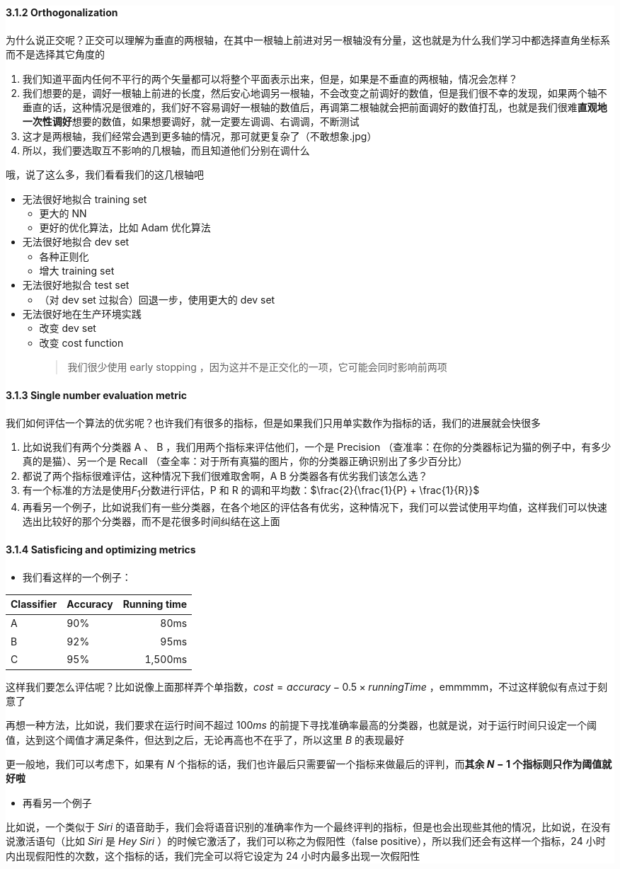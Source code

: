 #### 3.1.2 Orthogonalization

为什么说正交呢？正交可以理解为垂直的两根轴，在其中一根轴上前进对另一根轴没有分量，这也就是为什么我们学习中都选择直角坐标系而不是选择其它角度的

1. 我们知道平面内任何不平行的两个矢量都可以将整个平面表示出来，但是，如果是不垂直的两根轴，情况会怎样？
2. 我们想要的是，调好一根轴上前进的长度，然后安心地调另一根轴，不会改变之前调好的数值，但是我们很不幸的发现，如果两个轴不垂直的话，这种情况是很难的，我们好不容易调好一根轴的数值后，再调第二根轴就会把前面调好的数值打乱，也就是我们很难**直观地一次性调好**想要的数值，如果想要调好，就一定要左调调、右调调，不断测试
3. 这才是两根轴，我们经常会遇到更多轴的情况，那可就更复杂了（不敢想象.jpg）
4. 所以，我们要选取互不影响的几根轴，而且知道他们分别在调什么

哦，说了这么多，我们看看我们的这几根轴吧

- 无法很好地拟合 training set
  - 更大的 NN
  - 更好的优化算法，比如 Adam 优化算法
- 无法很好地拟合 dev set
  - 各种正则化
  - 增大 training set
- 无法很好地拟合 test set
  - （对 dev set 过拟合）回退一步，使用更大的 dev set
- 无法很好地在生产环境实践
  - 改变 dev set
  - 改变 cost function
    > 我们很少使用 early stopping ，因为这并不是正交化的一项，它可能会同时影响前两项

#### 3.1.3 Single number evaluation metric

我们如何评估一个算法的优劣呢？也许我们有很多的指标，但是如果我们只用单实数作为指标的话，我们的进展就会快很多

1. 比如说我们有两个分类器 A 、 B ，我们用两个指标来评估他们，一个是 Precision （查准率：在你的分类器标记为猫的例子中，有多少真的是猫）、另一个是 Recall （查全率：对于所有真猫的图片，你的分类器正确识别出了多少百分比）
2. 都说了两个指标很难评估，这种情况下我们很难取舍啊，A B 分类器各有优劣我们该怎么选？
3. 有一个标准的方法是使用$F_1$分数进行评估，P 和 R 的调和平均数：$\frac{2}{\frac{1}{P} + \frac{1}{R}}$
4. 再看另一个例子，比如说我们有一些分类器，在各个地区的评估各有优劣，这种情况下，我们可以尝试使用平均值，这样我们可以快速选出比较好的那个分类器，而不是花很多时间纠结在这上面

#### 3.1.4 Satisficing and optimizing metrics

- 我们看这样的一个例子：

| Classifier | Accuracy | Running time |
| ---------- | -------- | -----------: |
| A          | 90%      |         80ms |
| B          | 92%      |         95ms |
| C          | 95%      |      1,500ms |

这样我们要怎么评估呢？比如说像上面那样弄个单指数，$cost=accuracy-0.5 \times runningTime$ ，emmmmm，不过这样貌似有点过于刻意了

再想一种方法，比如说，我们要求在运行时间不超过 $100ms$ 的前提下寻找准确率最高的分类器，也就是说，对于运行时间只设定一个阈值，达到这个阈值才满足条件，但达到之后，无论再高也不在乎了，所以这里 $B$ 的表现最好

更一般地，我们可以考虑下，如果有 $N$ 个指标的话，我们也许最后只需要留一个指标来做最后的评判，而**其余 $N-1$ 个指标则只作为阈值就好啦**

- 再看另一个例子

比如说，一个类似于 $Siri$ 的语音助手，我们会将语音识别的准确率作为一个最终评判的指标，但是也会出现些其他的情况，比如说，在没有说激活语句（比如 $Siri$ 是 $Hey\ Siri$ ）的时候它激活了，我们可以称之为假阳性（false positive），所以我们还会有这样一个指标，24 小时内出现假阳性的次数，这个指标的话，我们完全可以将它设定为 24 小时内最多出现一次假阳性
